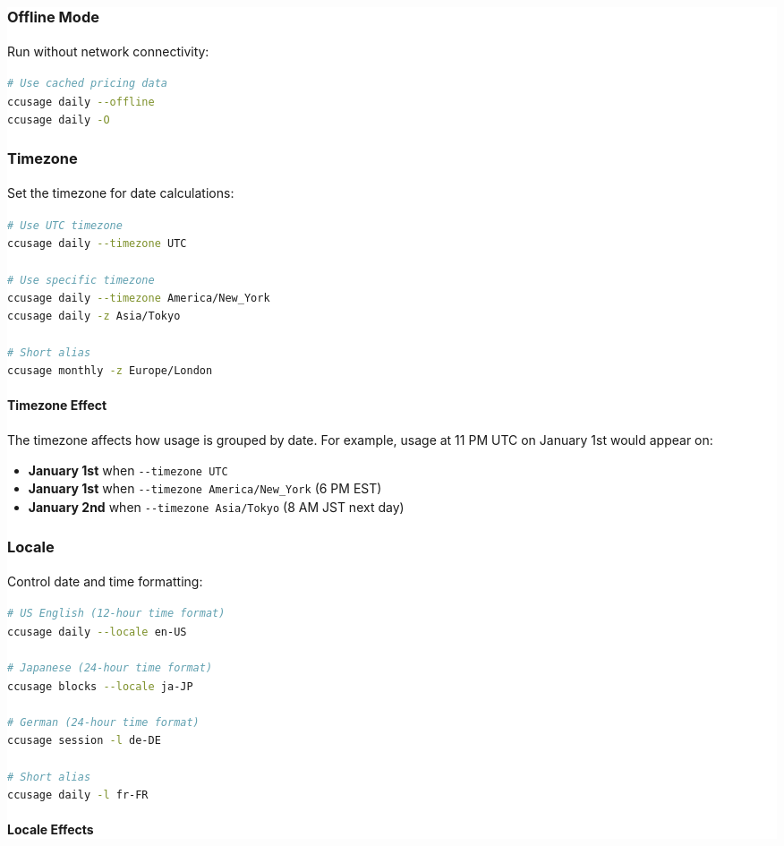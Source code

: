 ### Offline Mode

Run without network connectivity:

```bash
# Use cached pricing data
ccusage daily --offline
ccusage daily -O
```

### Timezone

Set the timezone for date calculations:

```bash
# Use UTC timezone
ccusage daily --timezone UTC

# Use specific timezone
ccusage daily --timezone America/New_York
ccusage daily -z Asia/Tokyo

# Short alias
ccusage monthly -z Europe/London
```

#### Timezone Effect

The timezone affects how usage is grouped by date. For example, usage at 11 PM UTC on January 1st would appear on:

* **January 1st** when `--timezone UTC`
* **January 1st** when `--timezone America/New_York` (6 PM EST)
* **January 2nd** when `--timezone Asia/Tokyo` (8 AM JST next day)

### Locale

Control date and time formatting:

```bash
# US English (12-hour time format)
ccusage daily --locale en-US

# Japanese (24-hour time format)
ccusage blocks --locale ja-JP

# German (24-hour time format)
ccusage session -l de-DE

# Short alias
ccusage daily -l fr-FR
```

#### Locale Effects
